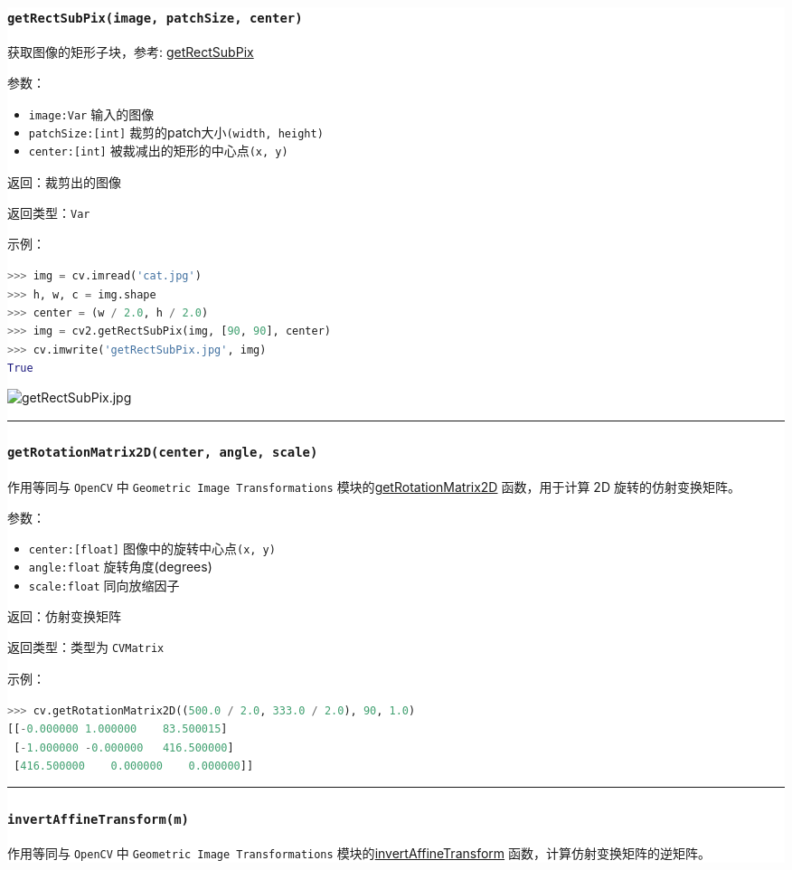 ### `getRectSubPix(image, patchSize, center)`
获取图像的矩形子块，参考: [getRectSubPix](https://docs.opencv.org/4.5.2/da/d54/group__imgproc__transform.html#ga77576d06075c1a4b6ba1a608850cd614)

参数：
- `image:Var` 输入的图像
- `patchSize:[int]` 裁剪的patch大小`(width, height)`
- `center:[int]` 被裁减出的矩形的中心点`(x, y)`

返回：裁剪出的图像

返回类型：`Var`

示例：

```python
>>> img = cv.imread('cat.jpg')
>>> h, w, c = img.shape
>>> center = (w / 2.0, h / 2.0)
>>> img = cv2.getRectSubPix(img, [90, 90], center)
>>> cv.imwrite('getRectSubPix.jpg', img)
True
```
![getRectSubPix.jpg](../_static/images/cv/getRectSubPix.jpg)

---
### `getRotationMatrix2D(center, angle, scale)`
作用等同与 `OpenCV` 中 `Geometric Image Transformations` 模块的[getRotationMatrix2D](https://docs.opencv.org/4.5.2/da/d54/group__imgproc__transform.html#gafbbc470ce83812914a70abfb604f4326) 函数，用于计算 2D 旋转的仿射变换矩阵。


参数：
- `center:[float]` 图像中的旋转中心点`(x, y)`
- `angle:float` 旋转角度(degrees)
- `scale:float` 同向放缩因子

返回：仿射变换矩阵

返回类型：类型为 `CVMatrix`

示例：

```python
>>> cv.getRotationMatrix2D((500.0 / 2.0, 333.0 / 2.0), 90, 1.0)
[[-0.000000	1.000000	83.500015]
 [-1.000000	-0.000000	416.500000]
 [416.500000	0.000000	0.000000]]
```

---
### `invertAffineTransform(m)`
作用等同与 `OpenCV` 中 `Geometric Image Transformations` 模块的[invertAffineTransform](https://docs.opencv.org/4.5.2/da/d54/group__imgproc__transform.html#ga57d3505a878a7e1a636645727ca08f51) 函数，计算仿射变换矩阵的逆矩阵。
